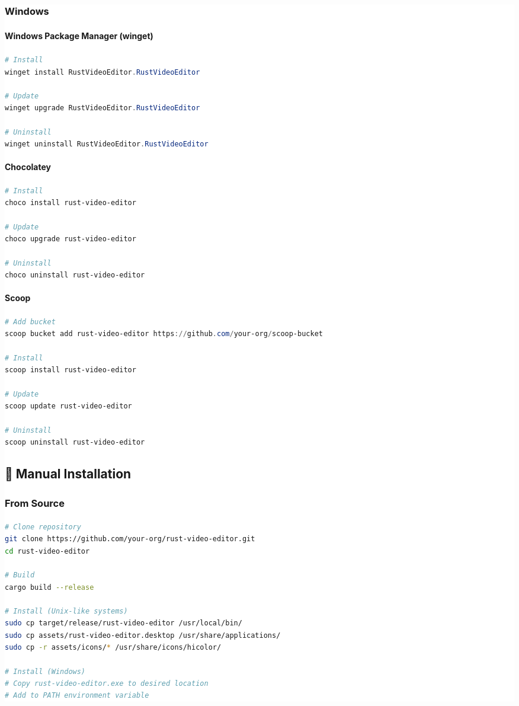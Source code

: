 ### Windows

#### Windows Package Manager (winget)
```powershell
# Install
winget install RustVideoEditor.RustVideoEditor

# Update
winget upgrade RustVideoEditor.RustVideoEditor

# Uninstall
winget uninstall RustVideoEditor.RustVideoEditor
```

#### Chocolatey
```powershell
# Install
choco install rust-video-editor

# Update
choco upgrade rust-video-editor

# Uninstall
choco uninstall rust-video-editor
```

#### Scoop
```powershell
# Add bucket
scoop bucket add rust-video-editor https://github.com/your-org/scoop-bucket

# Install
scoop install rust-video-editor

# Update
scoop update rust-video-editor

# Uninstall
scoop uninstall rust-video-editor
```

## 🔧 Manual Installation

### From Source
```bash
# Clone repository
git clone https://github.com/your-org/rust-video-editor.git
cd rust-video-editor

# Build
cargo build --release

# Install (Unix-like systems)
sudo cp target/release/rust-video-editor /usr/local/bin/
sudo cp assets/rust-video-editor.desktop /usr/share/applications/
sudo cp -r assets/icons/* /usr/share/icons/hicolor/

# Install (Windows)
# Copy rust-video-editor.exe to desired location
# Add to PATH environment variable
```
